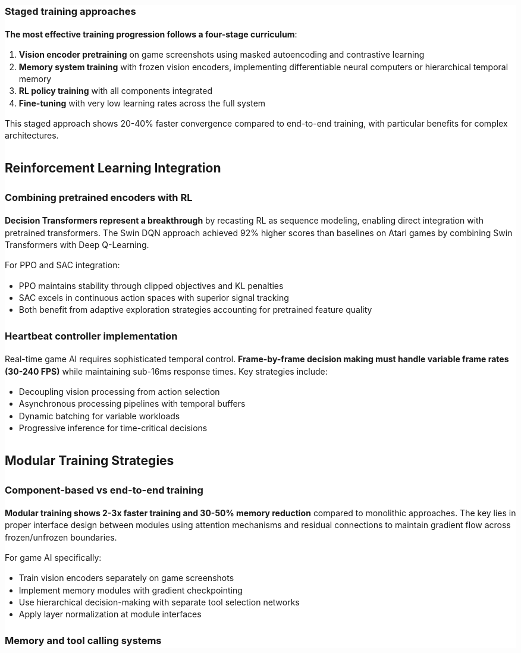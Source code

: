 ### Staged training approaches

**The most effective training progression follows a four-stage curriculum**:

1. **Vision encoder pretraining** on game screenshots using masked autoencoding and contrastive learning
2. **Memory system training** with frozen vision encoders, implementing differentiable neural computers or hierarchical temporal memory
3. **RL policy training** with all components integrated
4. **Fine-tuning** with very low learning rates across the full system

This staged approach shows 20-40% faster convergence compared to end-to-end training, with particular benefits for complex architectures.

## Reinforcement Learning Integration

### Combining pretrained encoders with RL

**Decision Transformers represent a breakthrough** by recasting RL as sequence modeling, enabling direct integration with pretrained transformers. The Swin DQN approach achieved 92% higher scores than baselines on Atari games by combining Swin Transformers with Deep Q-Learning.

For PPO and SAC integration:
- PPO maintains stability through clipped objectives and KL penalties
- SAC excels in continuous action spaces with superior signal tracking
- Both benefit from adaptive exploration strategies accounting for pretrained feature quality

### Heartbeat controller implementation

Real-time game AI requires sophisticated temporal control. **Frame-by-frame decision making must handle variable frame rates (30-240 FPS)** while maintaining sub-16ms response times. Key strategies include:

- Decoupling vision processing from action selection
- Asynchronous processing pipelines with temporal buffers
- Dynamic batching for variable workloads
- Progressive inference for time-critical decisions

## Modular Training Strategies

### Component-based vs end-to-end training

**Modular training shows 2-3x faster training and 30-50% memory reduction** compared to monolithic approaches. The key lies in proper interface design between modules using attention mechanisms and residual connections to maintain gradient flow across frozen/unfrozen boundaries.

For game AI specifically:
- Train vision encoders separately on game screenshots
- Implement memory modules with gradient checkpointing
- Use hierarchical decision-making with separate tool selection networks
- Apply layer normalization at module interfaces

### Memory and tool calling systems
